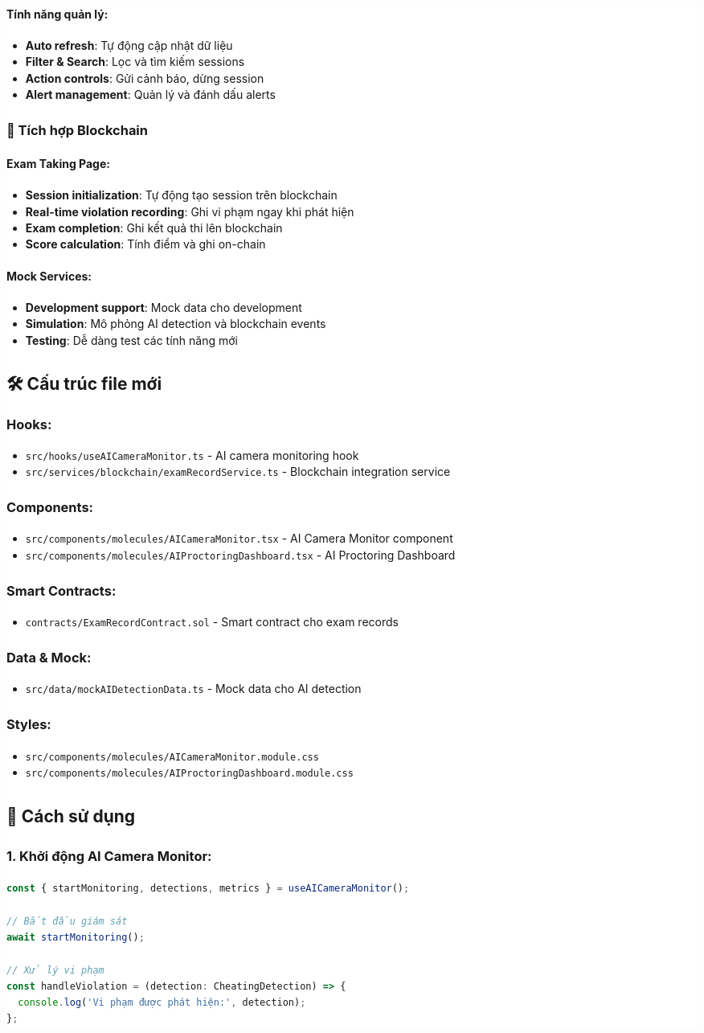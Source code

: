 #### Tính năng quản lý:
- **Auto refresh**: Tự động cập nhật dữ liệu
- **Filter & Search**: Lọc và tìm kiếm sessions
- **Action controls**: Gửi cảnh báo, dừng session
- **Alert management**: Quản lý và đánh dấu alerts

### 🎯 Tích hợp Blockchain

#### Exam Taking Page:
- **Session initialization**: Tự động tạo session trên blockchain
- **Real-time violation recording**: Ghi vi phạm ngay khi phát hiện
- **Exam completion**: Ghi kết quả thi lên blockchain
- **Score calculation**: Tính điểm và ghi on-chain

#### Mock Services:
- **Development support**: Mock data cho development
- **Simulation**: Mô phỏng AI detection và blockchain events
- **Testing**: Dễ dàng test các tính năng mới

## 🛠️ Cấu trúc file mới

### Hooks:
- `src/hooks/useAICameraMonitor.ts` - AI camera monitoring hook
- `src/services/blockchain/examRecordService.ts` - Blockchain integration service

### Components:
- `src/components/molecules/AICameraMonitor.tsx` - AI Camera Monitor component
- `src/components/molecules/AIProctoringDashboard.tsx` - AI Proctoring Dashboard

### Smart Contracts:
- `contracts/ExamRecordContract.sol` - Smart contract cho exam records

### Data & Mock:
- `src/data/mockAIDetectionData.ts` - Mock data cho AI detection

### Styles:
- `src/components/molecules/AICameraMonitor.module.css`
- `src/components/molecules/AIProctoringDashboard.module.css`

## 🚀 Cách sử dụng

### 1. Khởi động AI Camera Monitor:
```typescript
const { startMonitoring, detections, metrics } = useAICameraMonitor();

// Bắt đầu giám sát
await startMonitoring();

// Xử lý vi phạm
const handleViolation = (detection: CheatingDetection) => {
  console.log('Vi phạm được phát hiện:', detection);
};
```
